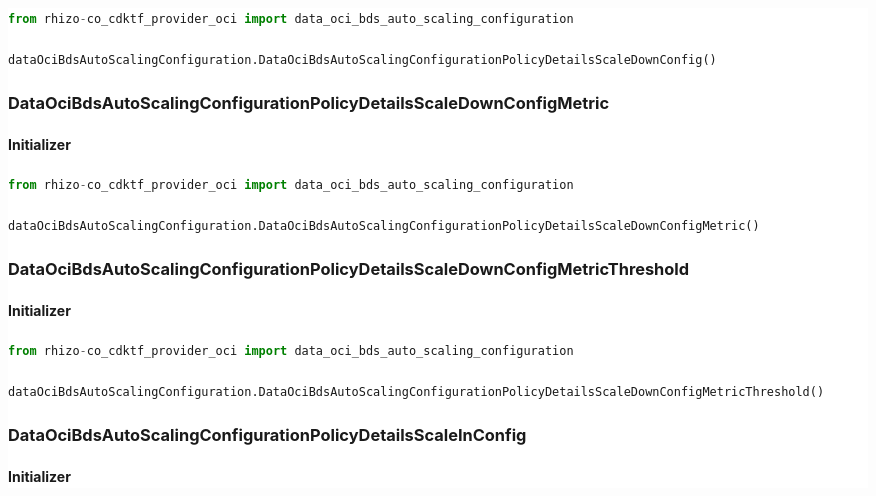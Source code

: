 ```python
from rhizo-co_cdktf_provider_oci import data_oci_bds_auto_scaling_configuration

dataOciBdsAutoScalingConfiguration.DataOciBdsAutoScalingConfigurationPolicyDetailsScaleDownConfig()
```


### DataOciBdsAutoScalingConfigurationPolicyDetailsScaleDownConfigMetric <a name="DataOciBdsAutoScalingConfigurationPolicyDetailsScaleDownConfigMetric" id="rhizo-co-terraform-provider-oci.dataOciBdsAutoScalingConfiguration.DataOciBdsAutoScalingConfigurationPolicyDetailsScaleDownConfigMetric"></a>

#### Initializer <a name="Initializer" id="rhizo-co-terraform-provider-oci.dataOciBdsAutoScalingConfiguration.DataOciBdsAutoScalingConfigurationPolicyDetailsScaleDownConfigMetric.Initializer"></a>

```python
from rhizo-co_cdktf_provider_oci import data_oci_bds_auto_scaling_configuration

dataOciBdsAutoScalingConfiguration.DataOciBdsAutoScalingConfigurationPolicyDetailsScaleDownConfigMetric()
```


### DataOciBdsAutoScalingConfigurationPolicyDetailsScaleDownConfigMetricThreshold <a name="DataOciBdsAutoScalingConfigurationPolicyDetailsScaleDownConfigMetricThreshold" id="rhizo-co-terraform-provider-oci.dataOciBdsAutoScalingConfiguration.DataOciBdsAutoScalingConfigurationPolicyDetailsScaleDownConfigMetricThreshold"></a>

#### Initializer <a name="Initializer" id="rhizo-co-terraform-provider-oci.dataOciBdsAutoScalingConfiguration.DataOciBdsAutoScalingConfigurationPolicyDetailsScaleDownConfigMetricThreshold.Initializer"></a>

```python
from rhizo-co_cdktf_provider_oci import data_oci_bds_auto_scaling_configuration

dataOciBdsAutoScalingConfiguration.DataOciBdsAutoScalingConfigurationPolicyDetailsScaleDownConfigMetricThreshold()
```


### DataOciBdsAutoScalingConfigurationPolicyDetailsScaleInConfig <a name="DataOciBdsAutoScalingConfigurationPolicyDetailsScaleInConfig" id="rhizo-co-terraform-provider-oci.dataOciBdsAutoScalingConfiguration.DataOciBdsAutoScalingConfigurationPolicyDetailsScaleInConfig"></a>

#### Initializer <a name="Initializer" id="rhizo-co-terraform-provider-oci.dataOciBdsAutoScalingConfiguration.DataOciBdsAutoScalingConfigurationPolicyDetailsScaleInConfig.Initializer"></a>
